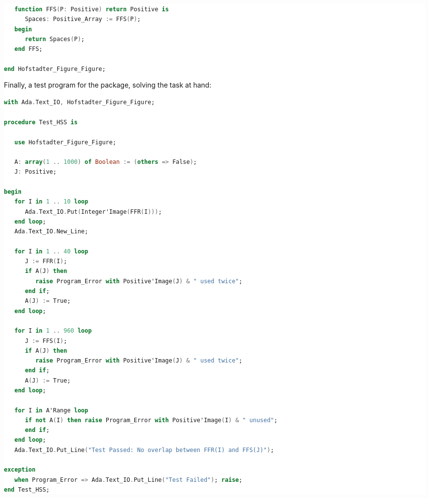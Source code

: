 ```Ada
   function FFS(P: Positive) return Positive is
      Spaces: Positive_Array := FFS(P);
   begin
      return Spaces(P);
   end FFS;

end Hofstadter_Figure_Figure;
```


Finally, a test program for the package, solving the task at hand:

```Ada
with Ada.Text_IO, Hofstadter_Figure_Figure;

procedure Test_HSS is

   use Hofstadter_Figure_Figure;

   A: array(1 .. 1000) of Boolean := (others => False);
   J: Positive;

begin
   for I in 1 .. 10 loop
      Ada.Text_IO.Put(Integer'Image(FFR(I)));
   end loop;
   Ada.Text_IO.New_Line;

   for I in 1 .. 40 loop
      J := FFR(I);
      if A(J) then
         raise Program_Error with Positive'Image(J) & " used twice";
      end if;
      A(J) := True;
   end loop;

   for I in 1 .. 960 loop
      J := FFS(I);
      if A(J) then
         raise Program_Error with Positive'Image(J) & " used twice";
      end if;
      A(J) := True;
   end loop;

   for I in A'Range loop
      if not A(I) then raise Program_Error with Positive'Image(I) & " unused";
      end if;
   end loop;
   Ada.Text_IO.Put_Line("Test Passed: No overlap between FFR(I) and FFS(J)");

exception
   when Program_Error => Ada.Text_IO.Put_Line("Test Failed"); raise;
end Test_HSS;
```
